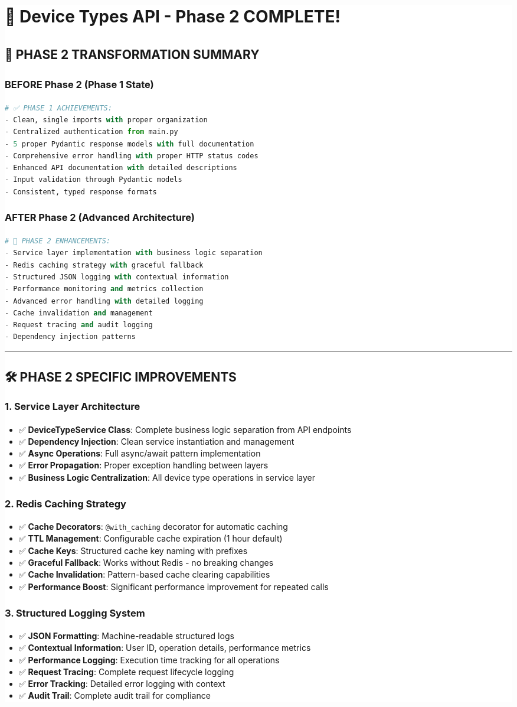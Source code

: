 # 🎉 Device Types API - Phase 2 COMPLETE! 

## 🚀 **PHASE 2 TRANSFORMATION SUMMARY**

### **BEFORE Phase 2 (Phase 1 State)**
```python
# ✅ PHASE 1 ACHIEVEMENTS:
- Clean, single imports with proper organization
- Centralized authentication from main.py
- 5 proper Pydantic response models with full documentation
- Comprehensive error handling with proper HTTP status codes
- Enhanced API documentation with detailed descriptions
- Input validation through Pydantic models
- Consistent, typed response formats
```

### **AFTER Phase 2 (Advanced Architecture)**
```python
# 🚀 PHASE 2 ENHANCEMENTS:
- Service layer implementation with business logic separation
- Redis caching strategy with graceful fallback
- Structured JSON logging with contextual information
- Performance monitoring and metrics collection
- Advanced error handling with detailed logging
- Cache invalidation and management
- Request tracing and audit logging
- Dependency injection patterns
```

---

## 🛠️ **PHASE 2 SPECIFIC IMPROVEMENTS**

### **1. Service Layer Architecture**
- ✅ **DeviceTypeService Class**: Complete business logic separation from API endpoints
- ✅ **Dependency Injection**: Clean service instantiation and management
- ✅ **Async Operations**: Full async/await pattern implementation
- ✅ **Error Propagation**: Proper exception handling between layers
- ✅ **Business Logic Centralization**: All device type operations in service layer

### **2. Redis Caching Strategy**
- ✅ **Cache Decorators**: `@with_caching` decorator for automatic caching
- ✅ **TTL Management**: Configurable cache expiration (1 hour default)
- ✅ **Cache Keys**: Structured cache key naming with prefixes
- ✅ **Graceful Fallback**: Works without Redis - no breaking changes
- ✅ **Cache Invalidation**: Pattern-based cache clearing capabilities
- ✅ **Performance Boost**: Significant performance improvement for repeated calls

### **3. Structured Logging System**
- ✅ **JSON Formatting**: Machine-readable structured logs
- ✅ **Contextual Information**: User ID, operation details, performance metrics
- ✅ **Performance Logging**: Execution time tracking for all operations
- ✅ **Request Tracing**: Complete request lifecycle logging
- ✅ **Error Tracking**: Detailed error logging with context
- ✅ **Audit Trail**: Complete audit trail for compliance
